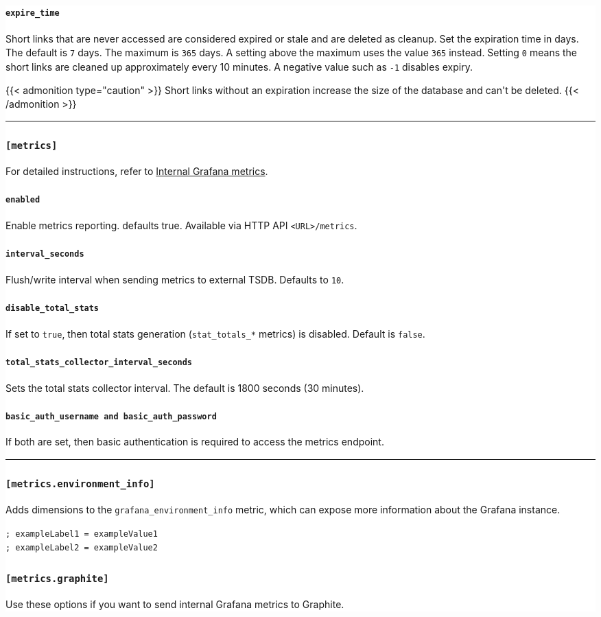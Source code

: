#### `expire_time`

Short links that are never accessed are considered expired or stale and are deleted as cleanup.
Set the expiration time in days.
The default is `7` days.
The maximum is `365` days.
A setting above the maximum uses the value `365` instead.
Setting `0` means the short links are cleaned up approximately every 10 minutes.
A negative value such as `-1` disables expiry.

{{< admonition type="caution" >}}
Short links without an expiration increase the size of the database and can't be deleted.
{{< /admonition >}}

<hr>

### `[metrics]`

For detailed instructions, refer to [Internal Grafana metrics](../set-up-grafana-monitoring/).

#### `enabled`

Enable metrics reporting. defaults true. Available via HTTP API `<URL>/metrics`.

#### `interval_seconds`

Flush/write interval when sending metrics to external TSDB. Defaults to `10`.

#### `disable_total_stats`

If set to `true`, then total stats generation (`stat_totals_*` metrics) is disabled. Default is `false`.

#### `total_stats_collector_interval_seconds`

Sets the total stats collector interval. The default is 1800 seconds (30 minutes).

#### `basic_auth_username and basic_auth_password`

If both are set, then basic authentication is required to access the metrics endpoint.

<hr>

### `[metrics.environment_info]`

Adds dimensions to the `grafana_environment_info` metric, which can expose more information about the Grafana instance.

```
; exampleLabel1 = exampleValue1
; exampleLabel2 = exampleValue2
```

### `[metrics.graphite]`

Use these options if you want to send internal Grafana metrics to Graphite.
